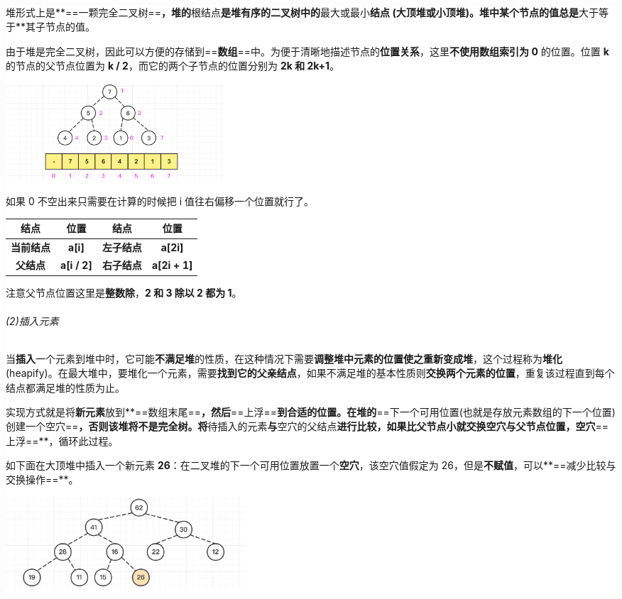 堆形式上是**==一颗完全二叉树==**，堆的**根结点**是堆有序的二叉树中的**最大或最小**结点 (大顶堆或小顶堆)。**堆中**某个节点的值总是**大于等于**其子节点的值。

由于堆是完全二叉树，因此可以方便的存储到==**数组**==中。为便于清晰地描述节点的**位置关系**，这里**不使用数组索引为 0** 的位置。位置 **k** 的节点的父节点位置为 **k / 2**，而它的两个子节点的位置分别为 **2k 和 2k+1**。

<img src="assets/image-20210905152143440.png" alt="image-20210905152143440" style="zoom:30%;" />

如果 0 不空出来只需要在计算的时候把 i 值往右偏移一个位置就行了。

|     结点     |     位置     |     结点     |     位置      |
| :----------: | :----------: | :----------: | :-----------: |
| **当前结点** |   **a[i]**   | **左子结点** |   **a[2i]**   |
|  **父结点**  | **a[i / 2]** | **右子结点** | **a[2i + 1]** |

注意父节点位置这里是**整数除**，**2 和 3 除以 2 都为 1**。

###### (2)插入元素

当**插入**一个元素到堆中时，它可能**不满足堆**的性质，在这种情况下需要**调整堆中元素的位置使之重新变成堆**，这个过程称为**堆化** (heapify)。在最大堆中，要堆化一个元素，需要**找到它的父亲结点**，如果不满足堆的基本性质则**交换两个元素的位置**，重复该过程直到每个结点都满足堆的性质为止。

实现方式就是将**新元素**放到**==数组末尾==**，然后**==上浮==**到合适的位置。在堆的**==下一个可用位置(也就是存放元素数组的下一个位置)创建一个空穴==**，否则该堆将不是完全树。将**待插入的元素**与**空穴的父结点**进行比较，如果比父节点小就交换空穴与父节点位置，空穴**==上浮==**，循环此过程。

如下面在大顶堆中插入一个新元素 **26**：在二叉堆的下一个可用位置放置一个**空穴**，该空穴值假定为 26，但是**不赋值**，可以**==减少比较与交换操作==**。

<img src="assets/image-20210905152518847.png" alt="image-20210905152518847" style="zoom:33%;" />
